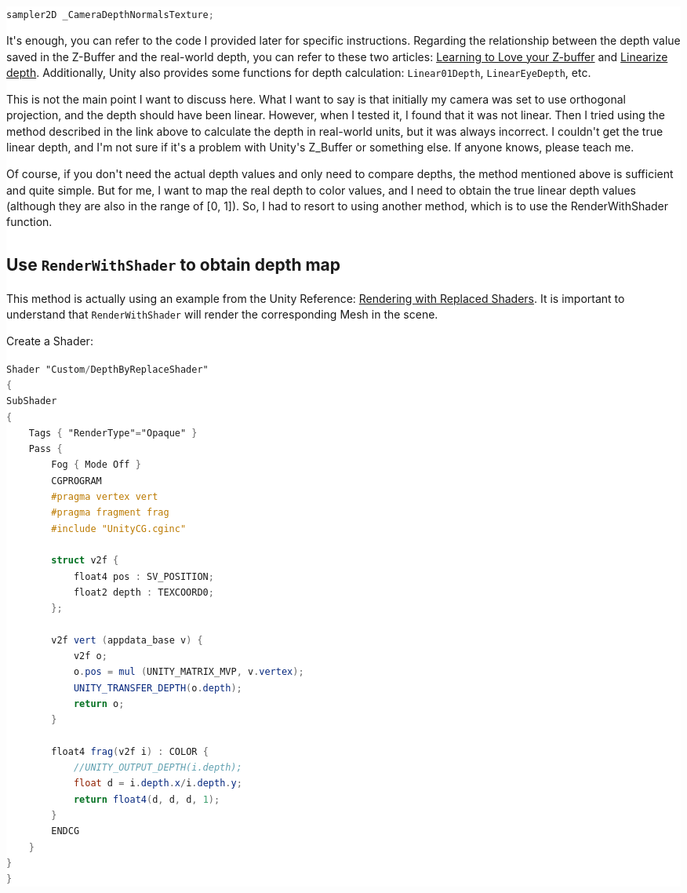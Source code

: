 ```c#
sampler2D _CameraDepthNormalsTexture;
```

It's enough, you can refer to the code I provided later for specific instructions. Regarding the relationship between the depth value saved in the Z-Buffer and the real-world depth, you can refer to these two articles: [Learning to Love your Z-buffer](http://www.sjbaker.org/steve/omniv/love_your_z_buffer.html) and [Linearize depth](http://www.humus.name/temp/Linearize%20depth.txt). Additionally, Unity also provides some functions for depth calculation: `Linear01Depth`, `LinearEyeDepth`, etc.

This is not the main point I want to discuss here. What I want to say is that initially my camera was set to use orthogonal projection, and the depth should have been linear. However, when I tested it, I found that it was not linear. Then I tried using the method described in the link above to calculate the depth in real-world units, but it was always incorrect. I couldn't get the true linear depth, and I'm not sure if it's a problem with Unity's Z_Buffer or something else. If anyone knows, please teach me.

Of course, if you don't need the actual depth values and only need to compare depths, the method mentioned above is sufficient and quite simple. But for me, I want to map the real depth to color values, and I need to obtain the true linear depth values (although they are also in the range of [0, 1]). So, I had to resort to using another method, which is to use the RenderWithShader function.

## Use `RenderWithShader` to obtain depth map

This method is actually using an example from the Unity Reference: [Rendering with Replaced Shaders](http://docs.unity3d.com/Documentation/Components/SL-ShaderReplacement.html). It is important to understand that `RenderWithShader` will render the corresponding Mesh in the scene.

Create a Shader:

```glsl
Shader "Custom/DepthByReplaceShader" 
{
SubShader 
{
    Tags { "RenderType"="Opaque" }
    Pass {
        Fog { Mode Off }
		CGPROGRAM
		#pragma vertex vert
		#pragma fragment frag
		#include "UnityCG.cginc"

		struct v2f {
		    float4 pos : SV_POSITION;
		    float2 depth : TEXCOORD0;
		};

		v2f vert (appdata_base v) {
		    v2f o;
		    o.pos = mul (UNITY_MATRIX_MVP, v.vertex);
		    UNITY_TRANSFER_DEPTH(o.depth);
		    return o;
		}

		float4 frag(v2f i) : COLOR {
		    //UNITY_OUTPUT_DEPTH(i.depth);
		    float d = i.depth.x/i.depth.y;
		    return float4(d, d, d, 1);
		}
		ENDCG
	}
}
}
```
